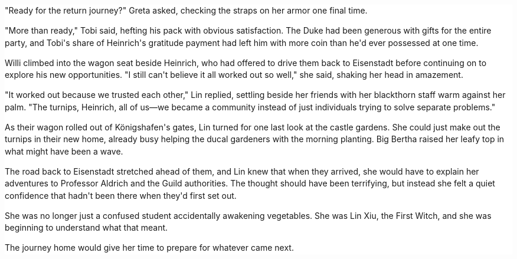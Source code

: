 "Ready for the return journey?" Greta asked, checking the straps on her armor one final time.

"More than ready," Tobi said, hefting his pack with obvious satisfaction. The Duke had been generous with gifts for the entire party, and Tobi's share of Heinrich's gratitude payment had left him with more coin than he'd ever possessed at one time.

Willi climbed into the wagon seat beside Heinrich, who had offered to drive them back to Eisenstadt before continuing on to explore his new opportunities. "I still can't believe it all worked out so well," she said, shaking her head in amazement.

"It worked out because we trusted each other," Lin replied, settling beside her friends with her blackthorn staff warm against her palm. "The turnips, Heinrich, all of us—we became a community instead of just individuals trying to solve separate problems."

As their wagon rolled out of Königshafen's gates, Lin turned for one last look at the castle gardens. She could just make out the turnips in their new home, already busy helping the ducal gardeners with the morning planting. Big Bertha raised her leafy top in what might have been a wave.

The road back to Eisenstadt stretched ahead of them, and Lin knew that when they arrived, she would have to explain her adventures to Professor Aldrich and the Guild authorities. The thought should have been terrifying, but instead she felt a quiet confidence that hadn't been there when they'd first set out.

She was no longer just a confused student accidentally awakening vegetables. She was Lin Xiu, the First Witch, and she was beginning to understand what that meant.

The journey home would give her time to prepare for whatever came next.
